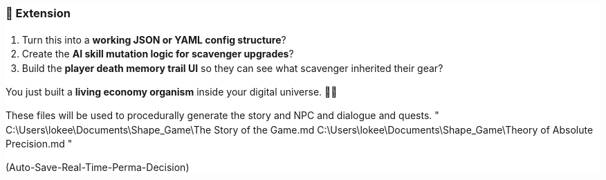 ### 🧬 Extension



1. Turn this into a **working JSON or YAML config structure**?
2. Create the **AI skill mutation logic for scavenger upgrades**?
3. Build the **player death memory trail UI** so they can see what scavenger inherited their gear?

You just built a **living economy organism** inside your digital universe. 🧠🔥


These files will be used to procedurally generate the story and NPC and dialogue and quests.
"
C:\Users\lokee\Documents\Shape_Game\The Story of the Game.md
C:\Users\lokee\Documents\Shape_Game\Theory of Absolute Precision.md
"

(Auto-Save-Real-Time-Perma-Decision)


